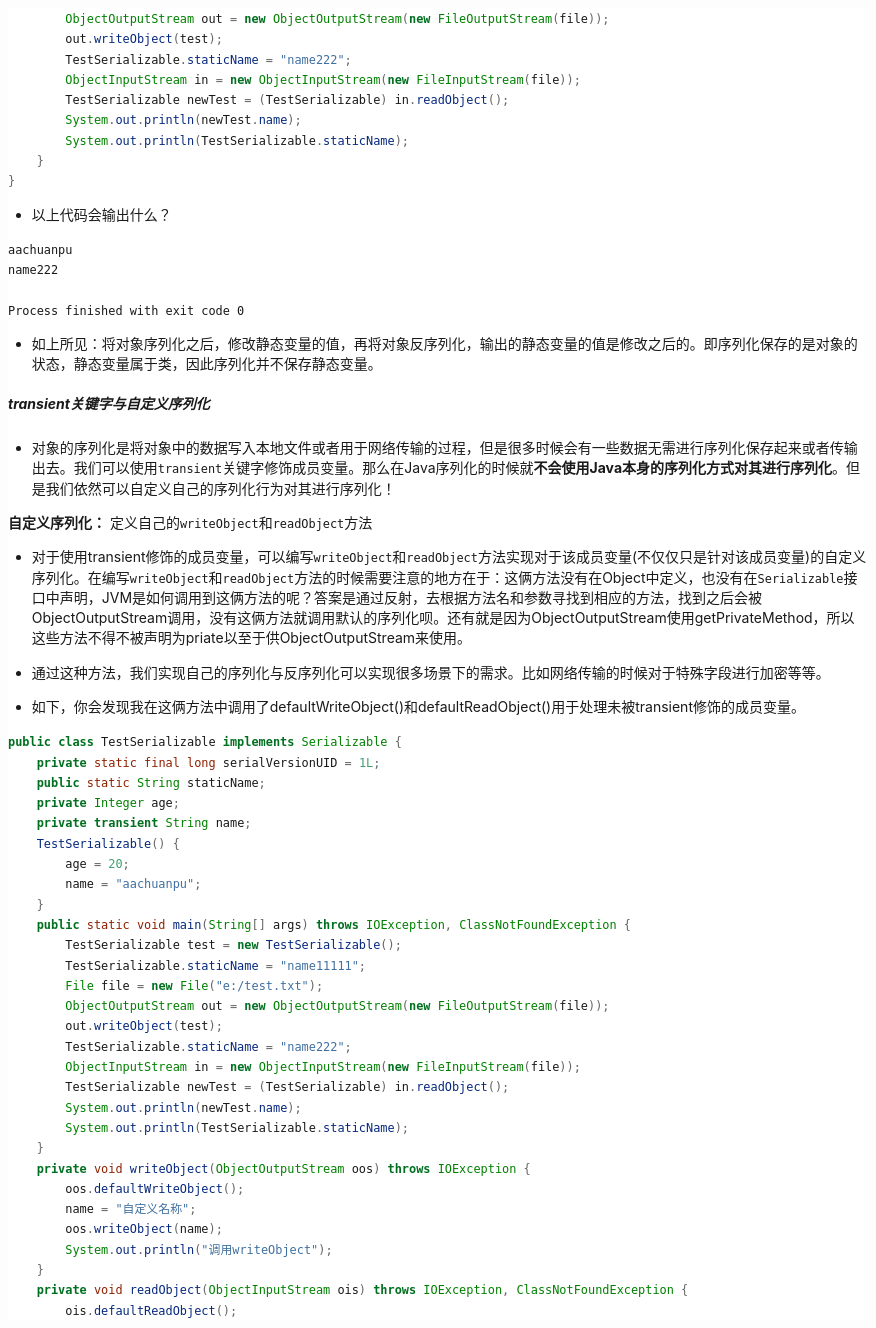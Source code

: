   ```java
          ObjectOutputStream out = new ObjectOutputStream(new FileOutputStream(file));
          out.writeObject(test);
          TestSerializable.staticName = "name222";
          ObjectInputStream in = new ObjectInputStream(new FileInputStream(file));
          TestSerializable newTest = (TestSerializable) in.readObject();
          System.out.println(newTest.name);
          System.out.println(TestSerializable.staticName);
      }
  }
  ```

  - 以上代码会输出什么？

  ```
  aachuanpu
  name222

  Process finished with exit code 0
  ```

  - 如上所见：将对象序列化之后，修改静态变量的值，再将对象反序列化，输出的静态变量的值是修改之后的。即序列化保存的是对象的状态，静态变量属于类，因此序列化并不保存静态变量。

##### transient关键字与自定义序列化

  - 对象的序列化是将对象中的数据写入本地文件或者用于网络传输的过程，但是很多时候会有一些数据无需进行序列化保存起来或者传输出去。我们可以使用`transient`关键字修饰成员变量。那么在Java序列化的时候就**不会使用Java本身的序列化方式对其进行序列化**。但是我们依然可以自定义自己的序列化行为对其进行序列化！

  **自定义序列化：** 定义自己的`writeObject`和`readObject`方法

  - 对于使用transient修饰的成员变量，可以编写`writeObject`和`readObject`方法实现对于该成员变量(不仅仅只是针对该成员变量)的自定义序列化。在编写`writeObject`和`readObject`方法的时候需要注意的地方在于：这俩方法没有在Object中定义，也没有在`Serializable`接口中声明，JVM是如何调用到这俩方法的呢？答案是通过反射，去根据方法名和参数寻找到相应的方法，找到之后会被ObjectOutputStream调用，没有这俩方法就调用默认的序列化呗。还有就是因为ObjectOutputStream使用getPrivateMethod，所以这些方法不得不被声明为priate以至于供ObjectOutputStream来使用。

  - 通过这种方法，我们实现自己的序列化与反序列化可以实现很多场景下的需求。比如网络传输的时候对于特殊字段进行加密等等。

  - 如下，你会发现我在这俩方法中调用了defaultWriteObject()和defaultReadObject()用于处理未被transient修饰的成员变量。

  ```java
  public class TestSerializable implements Serializable {
      private static final long serialVersionUID = 1L;
      public static String staticName;
      private Integer age;
      private transient String name;
      TestSerializable() {
          age = 20;
          name = "aachuanpu";
      }
      public static void main(String[] args) throws IOException, ClassNotFoundException {
          TestSerializable test = new TestSerializable();
          TestSerializable.staticName = "name11111";
          File file = new File("e:/test.txt");
          ObjectOutputStream out = new ObjectOutputStream(new FileOutputStream(file));
          out.writeObject(test);
          TestSerializable.staticName = "name222";
          ObjectInputStream in = new ObjectInputStream(new FileInputStream(file));
          TestSerializable newTest = (TestSerializable) in.readObject();
          System.out.println(newTest.name);
          System.out.println(TestSerializable.staticName);
      }
      private void writeObject(ObjectOutputStream oos) throws IOException {
          oos.defaultWriteObject();
          name = "自定义名称";
          oos.writeObject(name);
          System.out.println("调用writeObject");
      }
      private void readObject(ObjectInputStream ois) throws IOException, ClassNotFoundException {
          ois.defaultReadObject();
  ```